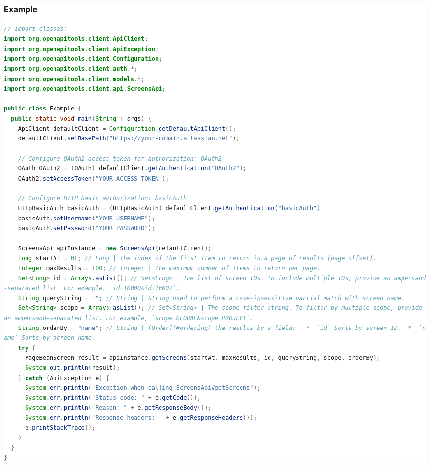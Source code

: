 ### Example
```java
// Import classes:
import org.openapitools.client.ApiClient;
import org.openapitools.client.ApiException;
import org.openapitools.client.Configuration;
import org.openapitools.client.auth.*;
import org.openapitools.client.models.*;
import org.openapitools.client.api.ScreensApi;

public class Example {
  public static void main(String[] args) {
    ApiClient defaultClient = Configuration.getDefaultApiClient();
    defaultClient.setBasePath("https://your-domain.atlassian.net");
    
    // Configure OAuth2 access token for authorization: OAuth2
    OAuth OAuth2 = (OAuth) defaultClient.getAuthentication("OAuth2");
    OAuth2.setAccessToken("YOUR ACCESS TOKEN");

    // Configure HTTP basic authorization: basicAuth
    HttpBasicAuth basicAuth = (HttpBasicAuth) defaultClient.getAuthentication("basicAuth");
    basicAuth.setUsername("YOUR USERNAME");
    basicAuth.setPassword("YOUR PASSWORD");

    ScreensApi apiInstance = new ScreensApi(defaultClient);
    Long startAt = 0L; // Long | The index of the first item to return in a page of results (page offset).
    Integer maxResults = 100; // Integer | The maximum number of items to return per page.
    Set<Long> id = Arrays.asList(); // Set<Long> | The list of screen IDs. To include multiple IDs, provide an ampersand-separated list. For example, `id=10000&id=10001`.
    String queryString = ""; // String | String used to perform a case-insensitive partial match with screen name.
    Set<String> scope = Arrays.asList(); // Set<String> | The scope filter string. To filter by multiple scope, provide an ampersand-separated list. For example, `scope=GLOBAL&scope=PROJECT`.
    String orderBy = "name"; // String | [Order](#ordering) the results by a field:   *  `id` Sorts by screen ID.  *  `name` Sorts by screen name.
    try {
      PageBeanScreen result = apiInstance.getScreens(startAt, maxResults, id, queryString, scope, orderBy);
      System.out.println(result);
    } catch (ApiException e) {
      System.err.println("Exception when calling ScreensApi#getScreens");
      System.err.println("Status code: " + e.getCode());
      System.err.println("Reason: " + e.getResponseBody());
      System.err.println("Response headers: " + e.getResponseHeaders());
      e.printStackTrace();
    }
  }
}
```
